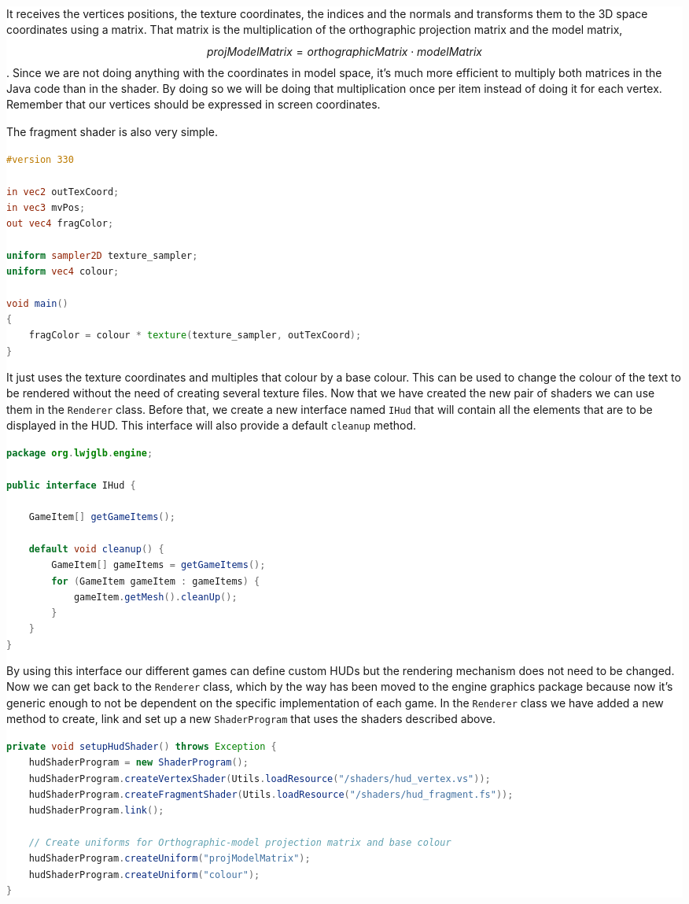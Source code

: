 It receives the vertices positions, the texture coordinates, the indices and the normals and transforms them to the 3D space coordinates using a matrix. That matrix is the multiplication of the orthographic projection matrix and the model matrix, $$projModelMatrix = orthographicMatrix \cdot modelMatrix$$. Since we are not doing anything with the coordinates in model space, it’s much more efficient to multiply both matrices in the Java code than in the shader. By doing so we will be doing that multiplication once per item instead of doing it for each vertex. Remember that our vertices should be expressed in screen coordinates.

The fragment shader is also very simple.

```glsl
#version 330

in vec2 outTexCoord;
in vec3 mvPos;
out vec4 fragColor;

uniform sampler2D texture_sampler;
uniform vec4 colour;

void main()
{
    fragColor = colour * texture(texture_sampler, outTexCoord);
}
```

It just uses the texture coordinates and multiples that colour by a base colour. This can be used to change the colour of the text to be rendered without the need of creating several texture files. Now that we have created the new pair of shaders we can use them in the `Renderer` class. Before that, we create a new interface named `IHud` that will contain all the elements that are to be displayed in the HUD. This interface will also provide a default `cleanup` method.

```java
package org.lwjglb.engine;

public interface IHud {

    GameItem[] getGameItems();

    default void cleanup() {
        GameItem[] gameItems = getGameItems();
        for (GameItem gameItem : gameItems) {
            gameItem.getMesh().cleanUp();
        }
    }
}
```

By using this interface our different games can define custom HUDs but the rendering mechanism does not need to be changed. Now we can get back to the `Renderer` class, which by the way has been moved to the engine graphics package because now it’s generic enough to not be dependent on the specific implementation of each game. In the `Renderer` class we have added a new method to create, link and set up a new `ShaderProgram` that uses the shaders described above.

```java
private void setupHudShader() throws Exception {
    hudShaderProgram = new ShaderProgram();
    hudShaderProgram.createVertexShader(Utils.loadResource("/shaders/hud_vertex.vs"));
    hudShaderProgram.createFragmentShader(Utils.loadResource("/shaders/hud_fragment.fs"));
    hudShaderProgram.link();

    // Create uniforms for Orthographic-model projection matrix and base colour
    hudShaderProgram.createUniform("projModelMatrix");
    hudShaderProgram.createUniform("colour");
}
```
